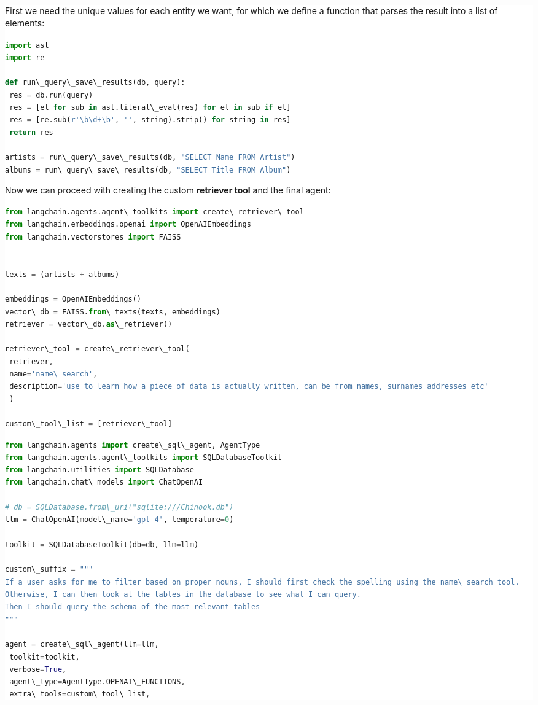 First we need the unique values for each entity we want, for which we define a function that parses the result into a list of elements:

```python
import ast  
import re  
  
def run\_query\_save\_results(db, query):  
 res = db.run(query)  
 res = [el for sub in ast.literal\_eval(res) for el in sub if el]  
 res = [re.sub(r'\b\d+\b', '', string).strip() for string in res]  
 return res  
  
artists = run\_query\_save\_results(db, "SELECT Name FROM Artist")  
albums = run\_query\_save\_results(db, "SELECT Title FROM Album")  

```

Now we can proceed with creating the custom **retriever tool** and the final agent:

```python
from langchain.agents.agent\_toolkits import create\_retriever\_tool  
from langchain.embeddings.openai import OpenAIEmbeddings  
from langchain.vectorstores import FAISS  
  
  
texts = (artists + albums)  
  
embeddings = OpenAIEmbeddings()  
vector\_db = FAISS.from\_texts(texts, embeddings)  
retriever = vector\_db.as\_retriever()  
  
retriever\_tool = create\_retriever\_tool(  
 retriever,  
 name='name\_search',  
 description='use to learn how a piece of data is actually written, can be from names, surnames addresses etc'  
 )  
  
custom\_tool\_list = [retriever\_tool]  

```

```python
from langchain.agents import create\_sql\_agent, AgentType  
from langchain.agents.agent\_toolkits import SQLDatabaseToolkit  
from langchain.utilities import SQLDatabase  
from langchain.chat\_models import ChatOpenAI  
  
# db = SQLDatabase.from\_uri("sqlite:///Chinook.db")  
llm = ChatOpenAI(model\_name='gpt-4', temperature=0)  
  
toolkit = SQLDatabaseToolkit(db=db, llm=llm)  
  
custom\_suffix = """  
If a user asks for me to filter based on proper nouns, I should first check the spelling using the name\_search tool.  
Otherwise, I can then look at the tables in the database to see what I can query.  
Then I should query the schema of the most relevant tables  
"""  
  
agent = create\_sql\_agent(llm=llm,  
 toolkit=toolkit,  
 verbose=True,  
 agent\_type=AgentType.OPENAI\_FUNCTIONS,  
 extra\_tools=custom\_tool\_list,  
```